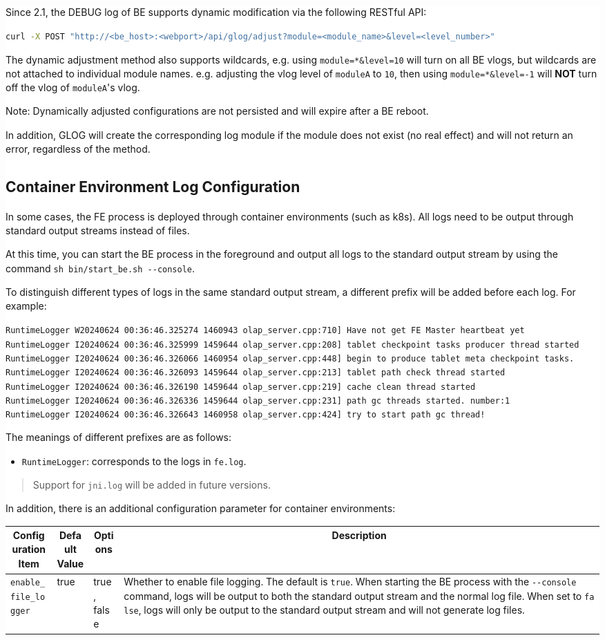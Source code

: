 Since 2.1, the DEBUG log of BE supports dynamic modification via the following RESTful API:

```bash
curl -X POST "http://<be_host>:<webport>/api/glog/adjust?module=<module_name>&level=<level_number>"
```

The dynamic adjustment method also supports wildcards, e.g. using `module=*&level=10` will turn on all BE vlogs, but wildcards are not attached to individual module names. e.g. adjusting the vlog level of `moduleA` to `10`, then using `module=*&level=-1` will **NOT** turn off the vlog of `moduleA`'s vlog.

Note: Dynamically adjusted configurations are not persisted and will expire after a BE reboot.

In addition, GLOG will create the corresponding log module if the module does not exist (no real effect) and will not return an error, regardless of the method.

## Container Environment Log Configuration

In some cases, the FE process is deployed through container environments (such as k8s). All logs need to be output through standard output streams instead of files.

At this time, you can start the BE process in the foreground and output all logs to the standard output stream by using the command `sh bin/start_be.sh --console`.

To distinguish different types of logs in the same standard output stream, a different prefix will be added before each log. For example:

```
RuntimeLogger W20240624 00:36:46.325274 1460943 olap_server.cpp:710] Have not get FE Master heartbeat yet
RuntimeLogger I20240624 00:36:46.325999 1459644 olap_server.cpp:208] tablet checkpoint tasks producer thread started
RuntimeLogger I20240624 00:36:46.326066 1460954 olap_server.cpp:448] begin to produce tablet meta checkpoint tasks.
RuntimeLogger I20240624 00:36:46.326093 1459644 olap_server.cpp:213] tablet path check thread started
RuntimeLogger I20240624 00:36:46.326190 1459644 olap_server.cpp:219] cache clean thread started
RuntimeLogger I20240624 00:36:46.326336 1459644 olap_server.cpp:231] path gc threads started. number:1
RuntimeLogger I20240624 00:36:46.326643 1460958 olap_server.cpp:424] try to start path gc thread!
```

The meanings of different prefixes are as follows:

- `RuntimeLogger`: corresponds to the logs in `fe.log`.

> Support for `jni.log` will be added in future versions.

In addition, there is an additional configuration parameter for container environments:

| Configuration Item | Default Value | Options | Description |
| --- | --- | --- | --- |
| `enable_file_logger` | true | true, false | Whether to enable file logging. The default is `true`. When starting the BE process with the `--console` command, logs will be output to both the standard output stream and the normal log file. When set to `false`, logs will only be output to the standard output stream and will not generate log files. |

